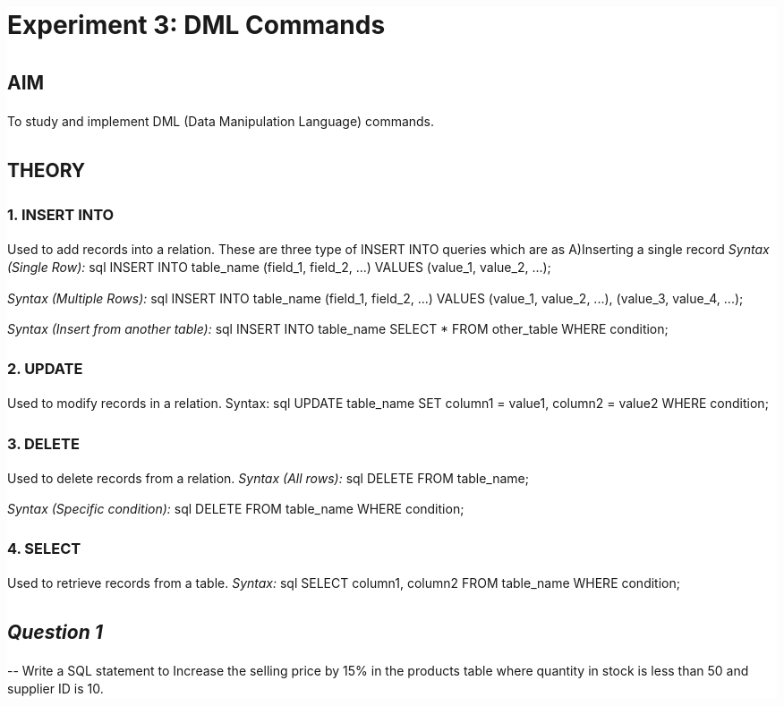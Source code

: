 # Experiment 3: DML Commands

## AIM
To study and implement DML (Data Manipulation Language) commands.

## THEORY

### 1. INSERT INTO
Used to add records into a relation.
These are three type of INSERT INTO queries which are as
A)Inserting a single record
*Syntax (Single Row):*
sql
INSERT INTO table_name (field_1, field_2, ...) VALUES (value_1, value_2, ...);

*Syntax (Multiple Rows):*
sql
INSERT INTO table_name (field_1, field_2, ...) VALUES
(value_1, value_2, ...),
(value_3, value_4, ...);

*Syntax (Insert from another table):*
sql
INSERT INTO table_name SELECT * FROM other_table WHERE condition;

### 2. UPDATE
Used to modify records in a relation.
Syntax:
sql
UPDATE table_name SET column1 = value1, column2 = value2 WHERE condition;

### 3. DELETE
Used to delete records from a relation.
*Syntax (All rows):*
sql
DELETE FROM table_name;

*Syntax (Specific condition):*
sql
DELETE FROM table_name WHERE condition;

### 4. SELECT
Used to retrieve records from a table.
*Syntax:*
sql
SELECT column1, column2 FROM table_name WHERE condition;

*Question 1*
--
-- Write a SQL statement to Increase the selling price by 15% in the products table where quantity in stock is less than 50 and supplier ID is 10.
